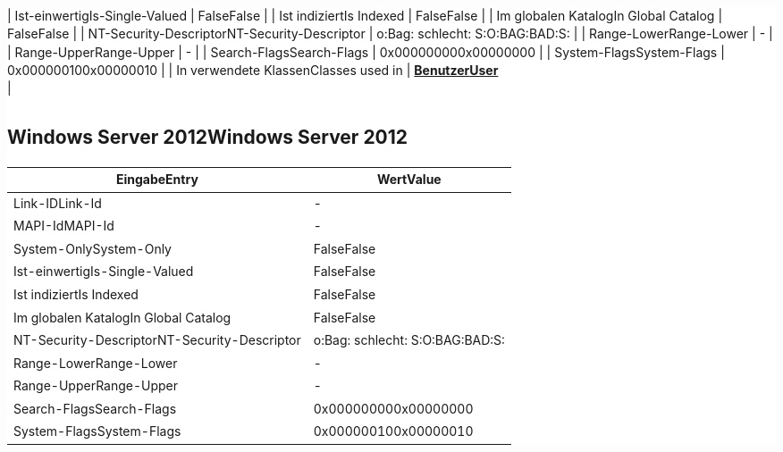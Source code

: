 | <span data-ttu-id="475a0-228">Ist-einwertig</span><span class="sxs-lookup"><span data-stu-id="475a0-228">Is-Single-Valued</span></span>       | <span data-ttu-id="475a0-229">False</span><span class="sxs-lookup"><span data-stu-id="475a0-229">False</span></span>                             |
| <span data-ttu-id="475a0-230">Ist indiziert</span><span class="sxs-lookup"><span data-stu-id="475a0-230">Is Indexed</span></span>             | <span data-ttu-id="475a0-231">False</span><span class="sxs-lookup"><span data-stu-id="475a0-231">False</span></span>                             |
| <span data-ttu-id="475a0-232">Im globalen Katalog</span><span class="sxs-lookup"><span data-stu-id="475a0-232">In Global Catalog</span></span>      | <span data-ttu-id="475a0-233">False</span><span class="sxs-lookup"><span data-stu-id="475a0-233">False</span></span>                             |
| <span data-ttu-id="475a0-234">NT-Security-Descriptor</span><span class="sxs-lookup"><span data-stu-id="475a0-234">NT-Security-Descriptor</span></span> | <span data-ttu-id="475a0-235">o:Bag: schlecht: S:</span><span class="sxs-lookup"><span data-stu-id="475a0-235">O:BAG:BAD:S:</span></span>                      |
| <span data-ttu-id="475a0-236">Range-Lower</span><span class="sxs-lookup"><span data-stu-id="475a0-236">Range-Lower</span></span>            | \-                                |
| <span data-ttu-id="475a0-237">Range-Upper</span><span class="sxs-lookup"><span data-stu-id="475a0-237">Range-Upper</span></span>            | \-                                |
| <span data-ttu-id="475a0-238">Search-Flags</span><span class="sxs-lookup"><span data-stu-id="475a0-238">Search-Flags</span></span>           | <span data-ttu-id="475a0-239">0x00000000</span><span class="sxs-lookup"><span data-stu-id="475a0-239">0x00000000</span></span>                        |
| <span data-ttu-id="475a0-240">System-Flags</span><span class="sxs-lookup"><span data-stu-id="475a0-240">System-Flags</span></span>           | <span data-ttu-id="475a0-241">0x00000010</span><span class="sxs-lookup"><span data-stu-id="475a0-241">0x00000010</span></span>                        |
| <span data-ttu-id="475a0-242">In verwendete Klassen</span><span class="sxs-lookup"><span data-stu-id="475a0-242">Classes used in</span></span>        | [<span data-ttu-id="475a0-243">**Benutzer**</span><span class="sxs-lookup"><span data-stu-id="475a0-243">**User**</span></span>](c-user.md)<br/> |



## <a name="windows-server-2012"></a><span data-ttu-id="475a0-244">Windows Server 2012</span><span class="sxs-lookup"><span data-stu-id="475a0-244">Windows Server 2012</span></span>



| <span data-ttu-id="475a0-245">Eingabe</span><span class="sxs-lookup"><span data-stu-id="475a0-245">Entry</span></span> | <span data-ttu-id="475a0-246">Wert</span><span class="sxs-lookup"><span data-stu-id="475a0-246">Value</span></span> |
|------------------------|-----------------------------------|
| <span data-ttu-id="475a0-247">Link-ID</span><span class="sxs-lookup"><span data-stu-id="475a0-247">Link-Id</span></span>                | \-                                |
| <span data-ttu-id="475a0-248">MAPI-Id</span><span class="sxs-lookup"><span data-stu-id="475a0-248">MAPI-Id</span></span>                | \-                                |
| <span data-ttu-id="475a0-249">System-Only</span><span class="sxs-lookup"><span data-stu-id="475a0-249">System-Only</span></span>            | <span data-ttu-id="475a0-250">False</span><span class="sxs-lookup"><span data-stu-id="475a0-250">False</span></span>                             |
| <span data-ttu-id="475a0-251">Ist-einwertig</span><span class="sxs-lookup"><span data-stu-id="475a0-251">Is-Single-Valued</span></span>       | <span data-ttu-id="475a0-252">False</span><span class="sxs-lookup"><span data-stu-id="475a0-252">False</span></span>                             |
| <span data-ttu-id="475a0-253">Ist indiziert</span><span class="sxs-lookup"><span data-stu-id="475a0-253">Is Indexed</span></span>             | <span data-ttu-id="475a0-254">False</span><span class="sxs-lookup"><span data-stu-id="475a0-254">False</span></span>                             |
| <span data-ttu-id="475a0-255">Im globalen Katalog</span><span class="sxs-lookup"><span data-stu-id="475a0-255">In Global Catalog</span></span>      | <span data-ttu-id="475a0-256">False</span><span class="sxs-lookup"><span data-stu-id="475a0-256">False</span></span>                             |
| <span data-ttu-id="475a0-257">NT-Security-Descriptor</span><span class="sxs-lookup"><span data-stu-id="475a0-257">NT-Security-Descriptor</span></span> | <span data-ttu-id="475a0-258">o:Bag: schlecht: S:</span><span class="sxs-lookup"><span data-stu-id="475a0-258">O:BAG:BAD:S:</span></span>                      |
| <span data-ttu-id="475a0-259">Range-Lower</span><span class="sxs-lookup"><span data-stu-id="475a0-259">Range-Lower</span></span>            | \-                                |
| <span data-ttu-id="475a0-260">Range-Upper</span><span class="sxs-lookup"><span data-stu-id="475a0-260">Range-Upper</span></span>            | \-                                |
| <span data-ttu-id="475a0-261">Search-Flags</span><span class="sxs-lookup"><span data-stu-id="475a0-261">Search-Flags</span></span>           | <span data-ttu-id="475a0-262">0x00000000</span><span class="sxs-lookup"><span data-stu-id="475a0-262">0x00000000</span></span>                        |
| <span data-ttu-id="475a0-263">System-Flags</span><span class="sxs-lookup"><span data-stu-id="475a0-263">System-Flags</span></span>           | <span data-ttu-id="475a0-264">0x00000010</span><span class="sxs-lookup"><span data-stu-id="475a0-264">0x00000010</span></span>                        |